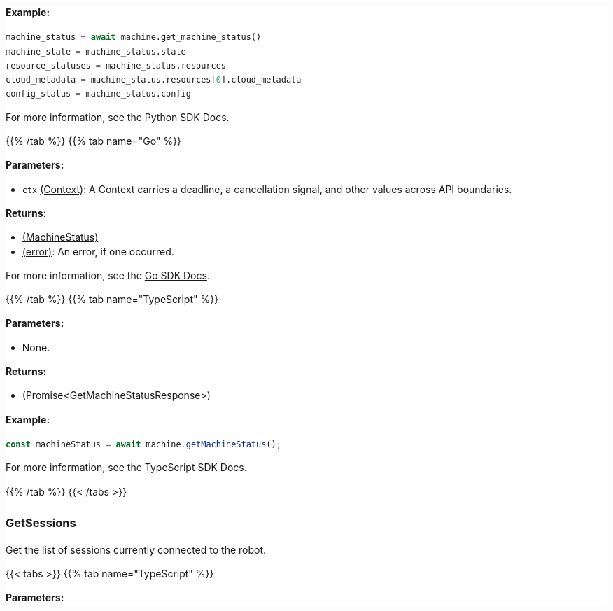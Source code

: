 **Example:**

```python {class="line-numbers linkable-line-numbers"}
machine_status = await machine.get_machine_status()
machine_state = machine_status.state
resource_statuses = machine_status.resources
cloud_metadata = machine_status.resources[0].cloud_metadata
config_status = machine_status.config
```

For more information, see the [Python SDK Docs](https://python.viam.dev/autoapi/viam/robot/client/index.html#viam.robot.client.RobotClient.get_machine_status).

{{% /tab %}}
{{% tab name="Go" %}}

**Parameters:**

- `ctx` [(Context)](https://pkg.go.dev/context#Context): A Context carries a deadline, a cancellation signal, and other values across API boundaries.

**Returns:**

- [(MachineStatus)](https://pkg.go.dev/go.viam.com/rdk/robot#MachineStatus)
- [(error)](https://pkg.go.dev/builtin#error): An error, if one occurred.

For more information, see the [Go SDK Docs](https://pkg.go.dev/go.viam.com/rdk/robot#Robot).

{{% /tab %}}
{{% tab name="TypeScript" %}}

**Parameters:**

- None.

**Returns:**

- (Promise<[GetMachineStatusResponse](https://ts.viam.dev/classes/robotApi.GetMachineStatusResponse.html)>)

**Example:**

```ts {class="line-numbers linkable-line-numbers"}
const machineStatus = await machine.getMachineStatus();
```

For more information, see the [TypeScript SDK Docs](https://ts.viam.dev/classes/RobotClient.html#getmachinestatus).

{{% /tab %}}
{{< /tabs >}}

### GetSessions

Get the list of sessions currently connected to the robot.

{{< tabs >}}
{{% tab name="TypeScript" %}}

**Parameters:**

